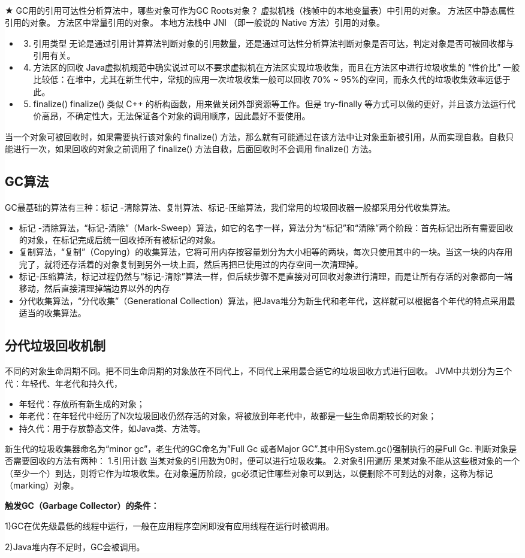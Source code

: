★ GC用的引用可达性分析算法中，哪些对象可作为GC Roots对象？
虚拟机栈（栈帧中的本地变量表）中引用的对象。
方法区中静态属性引用的对象。
方法区中常量引用的对象。
本地方法栈中 JNI （即一般说的 Native 方法）引用的对象。

- 3. 引用类型
无论是通过引用计算算法判断对象的引用数量，还是通过可达性分析算法判断对象是否可达，判定对象是否可被回收都与引用有关。
- 4. 方法区的回收
Java虚拟机规范中确实说过可以不要求虚拟机在方法区实现垃圾收集，而且在方法区中进行垃圾收集的 “性价比” 一般比较低：在堆中，尤其在新生代中，常规的应用一次垃圾收集一般可以回收 70% ~ 95%的空间，而永久代的垃圾收集效率远低于此。
- 5. finalize()
finalize() 类似 C++ 的析构函数，用来做关闭外部资源等工作。但是 try-finally 等方式可以做的更好，并且该方法运行代价高昂，不确定性大，无法保证各个对象的调用顺序，因此最好不要使用。

当一个对象可被回收时，如果需要执行该对象的 finalize() 方法，那么就有可能通过在该方法中让对象重新被引用，从而实现自救。自救只能进行一次，如果回收的对象之前调用了 finalize() 方法自救，后面回收时不会调用 finalize() 方法。




## GC算法


GC最基础的算法有三种：标记 -清除算法、复制算法、标记-压缩算法，我们常用的垃圾回收器一般都采用分代收集算法。

- 标记 -清除算法，“标记-清除”（Mark-Sweep）算法，如它的名字一样，算法分为“标记”和“清除”两个阶段：首先标记出所有需要回收的对象，在标记完成后统一回收掉所有被标记的对象。
- 复制算法，“复制”（Copying）的收集算法，它将可用内存按容量划分为大小相等的两块，每次只使用其中的一块。当这一块的内存用完了，就将还存活着的对象复制到另外一块上面，然后再把已使用过的内存空间一次清理掉。
- 标记-压缩算法，标记过程仍然与“标记-清除”算法一样，但后续步骤不是直接对可回收对象进行清理，而是让所有存活的对象都向一端移动，然后直接清理掉端边界以外的内存
- 分代收集算法，“分代收集”（Generational Collection）算法，把Java堆分为新生代和老年代，这样就可以根据各个年代的特点采用最适当的收集算法。





## 分代垃圾回收机制

不同的对象生命周期不同。把不同生命周期的对象放在不同代上，不同代上采用最合适它的垃圾回收方式进行回收。 
JVM中共划分为三个代：年轻代、年老代和持久代， 

- 年轻代：存放所有新生成的对象； 
- 年老代：在年轻代中经历了N次垃圾回收仍然存活的对象，将被放到年老代中，故都是一些生命周期较长的对象； 
- 持久代：用于存放静态文件，如Java类、方法等。 

新生代的垃圾收集器命名为“minor gc”，老生代的GC命名为”Full Gc 或者Major GC”.其中用System.gc()强制执行的是Full Gc. 
判断对象是否需要回收的方法有两种： 
1.引用计数 
当某对象的引用数为0时，便可以进行垃圾收集。 
2.对象引用遍历 
果某对象不能从这些根对象的一个（至少一个）到达，则将它作为垃圾收集。在对象遍历阶段，gc必须记住哪些对象可以到达，以便删除不可到达的对象，这称为标记（marking）对象。

**触发GC（Garbage Collector）的条件：**
 
1)GC在优先级最低的线程中运行，一般在应用程序空闲即没有应用线程在运行时被调用。 

2)Java堆内存不足时，GC会被调用。
